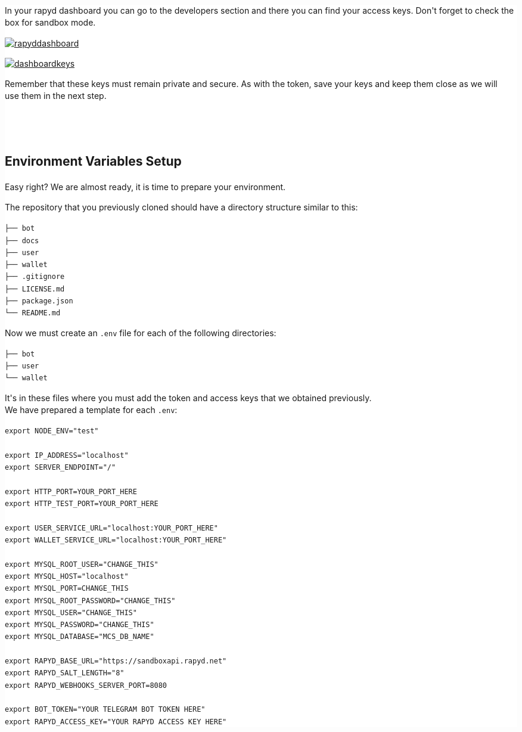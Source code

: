 In your rapyd dashboard you can go to the developers section and there you can find your access keys. Don't forget to check the  
 box for sandbox mode.

<a href="https://ibb.co/ZVcNVnz"><img src="https://i.ibb.co/c12x1Gh/dashboard.png" alt="rapyddashboard" border="0"></a>

<a href="https://ibb.co/B38s7bn"><img src="https://i.ibb.co/QQsmqLD/keys.png" alt="dashboardkeys" border="0"></a>

Remember that these keys must remain private and secure. As with the token, save your keys and keep them close as we will  
 use them in the next step.

<br>
<br>

<h2 id="envvarssetup">Environment Variables Setup</h2>

Easy right? We are almost ready, it is time to prepare your environment.

The repository that you previously cloned should have a directory structure similar to this:

```file
├── bot
├── docs
├── user
├── wallet
├── .gitignore
├── LICENSE.md
├── package.json
└── README.md
```

Now we must create an `.env` file for each of the following directories:

```file
├── bot
├── user
└── wallet
```

It's in these files where you must add the token and access keys that we obtained previously.  
We have prepared a template for each `.env`:

```env
export NODE_ENV="test"

export IP_ADDRESS="localhost"
export SERVER_ENDPOINT="/"

export HTTP_PORT=YOUR_PORT_HERE
export HTTP_TEST_PORT=YOUR_PORT_HERE

export USER_SERVICE_URL="localhost:YOUR_PORT_HERE"
export WALLET_SERVICE_URL="localhost:YOUR_PORT_HERE"

export MYSQL_ROOT_USER="CHANGE_THIS"
export MYSQL_HOST="localhost"
export MYSQL_PORT=CHANGE_THIS
export MYSQL_ROOT_PASSWORD="CHANGE_THIS"
export MYSQL_USER="CHANGE_THIS"
export MYSQL_PASSWORD="CHANGE_THIS"
export MYSQL_DATABASE="MCS_DB_NAME"

export RAPYD_BASE_URL="https://sandboxapi.rapyd.net"
export RAPYD_SALT_LENGTH="8"
export RAPYD_WEBHOOKS_SERVER_PORT=8080

export BOT_TOKEN="YOUR TELEGRAM BOT TOKEN HERE"
export RAPYD_ACCESS_KEY="YOUR RAPYD ACCESS KEY HERE"
```